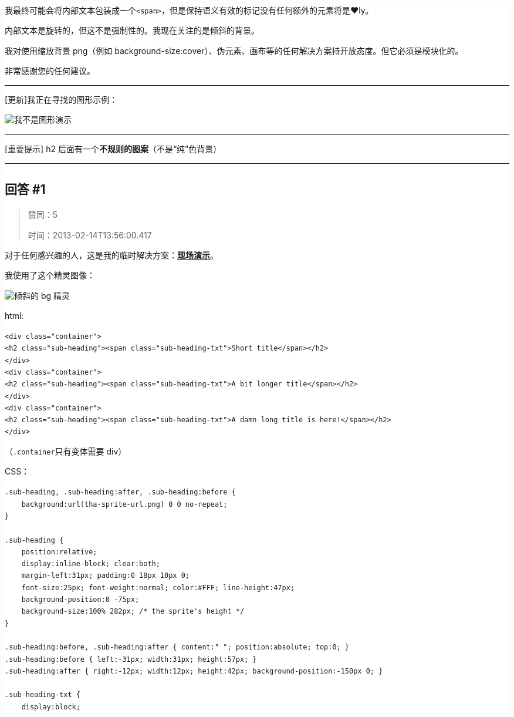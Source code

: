 我最终可能会将内部文本包装成一个`<span>`，但是保持语义有效的标记没有任何额外的元素将是♥ly。

内部文本是旋转的，但这不是强制性的。我现在关注的是倾斜的背景。

我对使用缩放背景 png（例如 background-size:cover）、伪元素、画布等的任何解决方案持开放态度。但它必须是模块化的。

非常感谢您的任何建议。

* * *

[更新]我正在寻找的图形示例：

![我不是图形演示](../Images/cdb7d035825fd7228c6662dca57d5951.png)

* * *

[重要提示] h2 后面有一个**不规则的图案**（不是“纯”色背景）

* * *

## 回答 #1

> 赞同：5
> 
> 时间：2013-02-14T13:56:00.417

对于任何感兴趣的人，这是我的临时解决方案：**[现场演示](http://jsfiddle.net/gionaf/G75Fe/)**。

我使用了这个精灵图像：

![倾斜的 bg 精灵](../Images/b17d6fcaafdc83abc3e69673e1a88666.png)

html:

```
<div class="container">
<h2 class="sub-heading"><span class="sub-heading-txt">Short title</span></h2>
</div>
<div class="container">
<h2 class="sub-heading"><span class="sub-heading-txt">A bit longer title</span></h2>
</div>
<div class="container">
<h2 class="sub-heading"><span class="sub-heading-txt">A damn long title is here!</span></h2>
</div> 
```

（`.container`只有变体需要 div）

CSS：

```
.sub-heading, .sub-heading:after, .sub-heading:before {
    background:url(tha-sprite-url.png) 0 0 no-repeat;
}

.sub-heading {
    position:relative;
    display:inline-block; clear:both;
    margin-left:31px; padding:0 18px 10px 0;
    font-size:25px; font-weight:normal; color:#FFF; line-height:47px;
    background-position:0 -75px;
    background-size:100% 282px; /* the sprite's height */
}

.sub-heading:before, .sub-heading:after { content:" "; position:absolute; top:0; }
.sub-heading:before { left:-31px; width:31px; height:57px; }
.sub-heading:after { right:-12px; width:12px; height:42px; background-position:-150px 0; }

.sub-heading-txt {
    display:block;
```